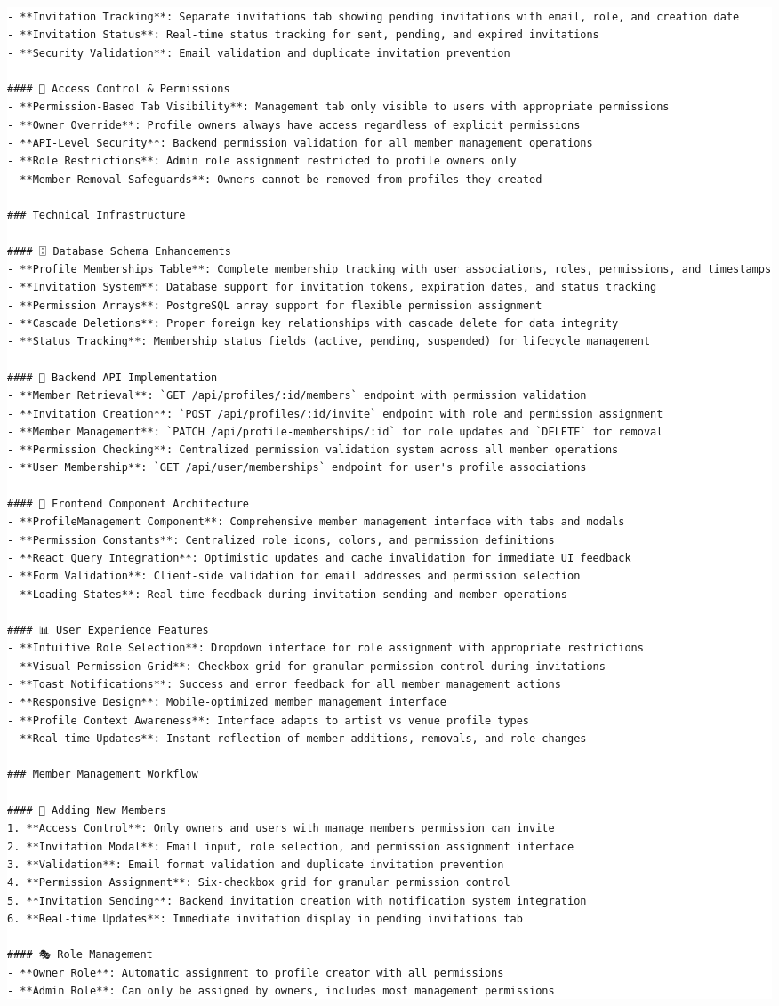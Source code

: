 ```text
- **Invitation Tracking**: Separate invitations tab showing pending invitations with email, role, and creation date
- **Invitation Status**: Real-time status tracking for sent, pending, and expired invitations
- **Security Validation**: Email validation and duplicate invitation prevention

#### 🔐 Access Control & Permissions
- **Permission-Based Tab Visibility**: Management tab only visible to users with appropriate permissions
- **Owner Override**: Profile owners always have access regardless of explicit permissions
- **API-Level Security**: Backend permission validation for all member management operations
- **Role Restrictions**: Admin role assignment restricted to profile owners only
- **Member Removal Safeguards**: Owners cannot be removed from profiles they created

### Technical Infrastructure

#### 🗄️ Database Schema Enhancements
- **Profile Memberships Table**: Complete membership tracking with user associations, roles, permissions, and timestamps
- **Invitation System**: Database support for invitation tokens, expiration dates, and status tracking
- **Permission Arrays**: PostgreSQL array support for flexible permission assignment
- **Cascade Deletions**: Proper foreign key relationships with cascade delete for data integrity
- **Status Tracking**: Membership status fields (active, pending, suspended) for lifecycle management

#### 🔧 Backend API Implementation
- **Member Retrieval**: `GET /api/profiles/:id/members` endpoint with permission validation
- **Invitation Creation**: `POST /api/profiles/:id/invite` endpoint with role and permission assignment
- **Member Management**: `PATCH /api/profile-memberships/:id` for role updates and `DELETE` for removal
- **Permission Checking**: Centralized permission validation system across all member operations
- **User Membership**: `GET /api/user/memberships` endpoint for user's profile associations

#### 🎨 Frontend Component Architecture
- **ProfileManagement Component**: Comprehensive member management interface with tabs and modals
- **Permission Constants**: Centralized role icons, colors, and permission definitions
- **React Query Integration**: Optimistic updates and cache invalidation for immediate UI feedback
- **Form Validation**: Client-side validation for email addresses and permission selection
- **Loading States**: Real-time feedback during invitation sending and member operations

#### 📊 User Experience Features
- **Intuitive Role Selection**: Dropdown interface for role assignment with appropriate restrictions
- **Visual Permission Grid**: Checkbox grid for granular permission control during invitations
- **Toast Notifications**: Success and error feedback for all member management actions
- **Responsive Design**: Mobile-optimized member management interface
- **Profile Context Awareness**: Interface adapts to artist vs venue profile types
- **Real-time Updates**: Instant reflection of member additions, removals, and role changes

### Member Management Workflow

#### 👤 Adding New Members
1. **Access Control**: Only owners and users with manage_members permission can invite
2. **Invitation Modal**: Email input, role selection, and permission assignment interface
3. **Validation**: Email format validation and duplicate invitation prevention
4. **Permission Assignment**: Six-checkbox grid for granular permission control
5. **Invitation Sending**: Backend invitation creation with notification system integration
6. **Real-time Updates**: Immediate invitation display in pending invitations tab

#### 🎭 Role Management
- **Owner Role**: Automatic assignment to profile creator with all permissions
- **Admin Role**: Can only be assigned by owners, includes most management permissions
```